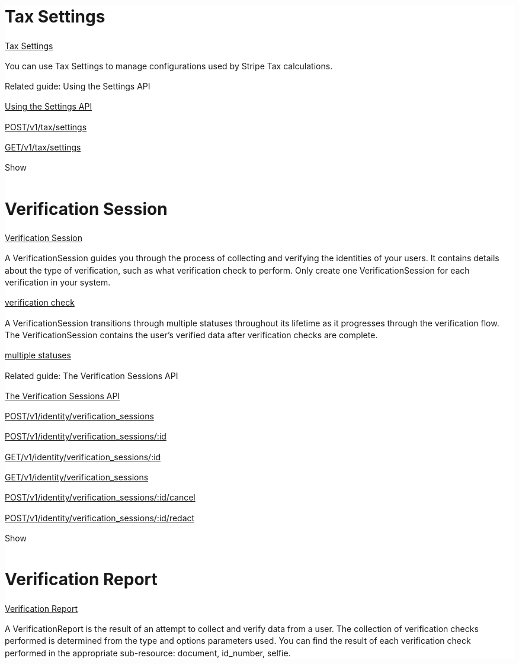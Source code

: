 # Tax Settings

[Tax Settings](/api/tax/settings)

You can use Tax Settings to manage configurations used by Stripe Tax calculations.

Related guide: Using the Settings API

[Using the Settings API](/tax/settings-api)

[POST/v1/tax/settings](/api/tax/settings/update)

[GET/v1/tax/settings](/api/tax/settings/retrieve)

Show

# Verification Session

[Verification Session](/api/identity/verification_sessions)

A VerificationSession guides you through the process of collecting and verifying the identities of your users. It contains details about the type of verification, such as what verification check to perform. Only create one VerificationSession for each verification in your system.

[verification check](/identity/verification-checks)

A VerificationSession transitions through multiple statuses throughout its lifetime as it progresses through the verification flow. The VerificationSession contains the user’s verified data after verification checks are complete.

[multiple statuses](/identity/how-sessions-work)

Related guide: The Verification Sessions API

[The Verification Sessions API](/identity/verification-sessions)

[POST/v1/identity/verification_sessions](/api/identity/verification_sessions/create)

[POST/v1/identity/verification_sessions/:id](/api/identity/verification_sessions/update)

[GET/v1/identity/verification_sessions/:id](/api/identity/verification_sessions/retrieve)

[GET/v1/identity/verification_sessions](/api/identity/verification_sessions/list)

[POST/v1/identity/verification_sessions/:id/cancel](/api/identity/verification_sessions/cancel)

[POST/v1/identity/verification_sessions/:id/redact](/api/identity/verification_sessions/redact)

Show

# Verification Report

[Verification Report](/api/identity/verification_reports)

A VerificationReport is the result of an attempt to collect and verify data from a user. The collection of verification checks performed is determined from the type and options parameters used. You can find the result of each verification check performed in the appropriate sub-resource: document, id_number, selfie.
